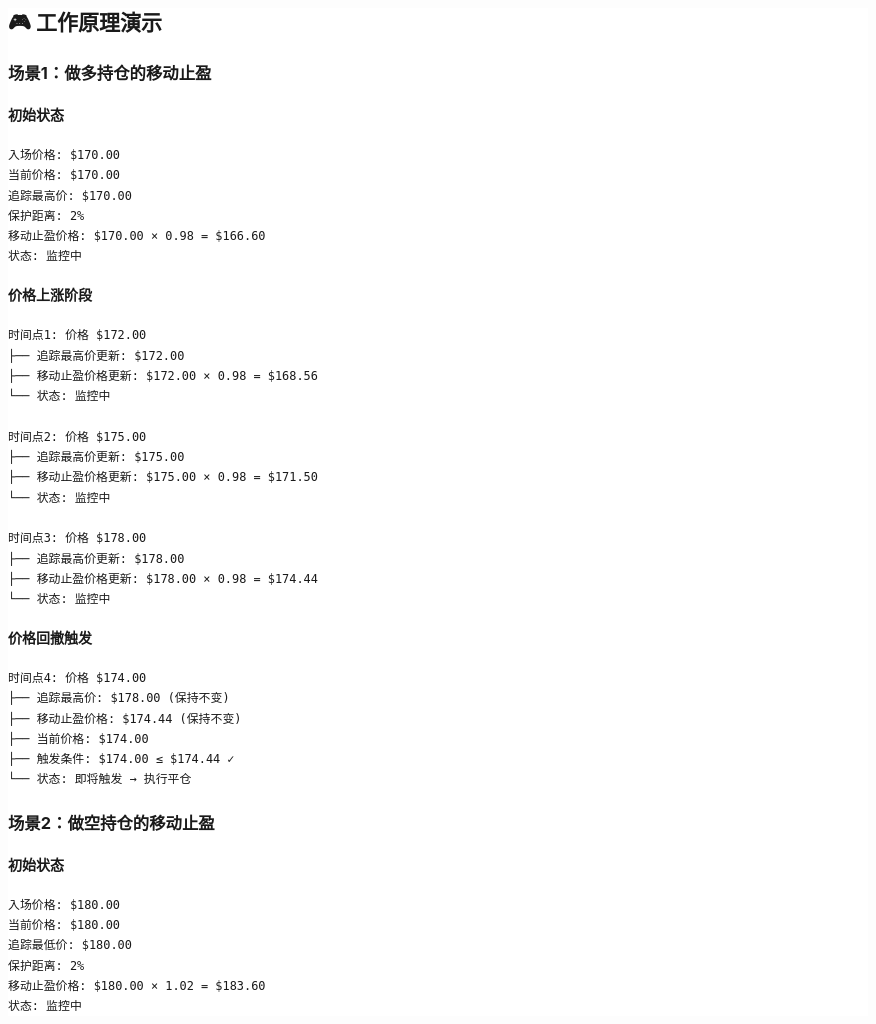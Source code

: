 ## 🎮 工作原理演示

### 场景1：做多持仓的移动止盈

#### 初始状态
```
入场价格: $170.00
当前价格: $170.00
追踪最高价: $170.00
保护距离: 2%
移动止盈价格: $170.00 × 0.98 = $166.60
状态: 监控中
```

#### 价格上涨阶段
```
时间点1: 价格 $172.00
├── 追踪最高价更新: $172.00
├── 移动止盈价格更新: $172.00 × 0.98 = $168.56
└── 状态: 监控中

时间点2: 价格 $175.00
├── 追踪最高价更新: $175.00
├── 移动止盈价格更新: $175.00 × 0.98 = $171.50
└── 状态: 监控中

时间点3: 价格 $178.00
├── 追踪最高价更新: $178.00
├── 移动止盈价格更新: $178.00 × 0.98 = $174.44
└── 状态: 监控中
```

#### 价格回撤触发
```
时间点4: 价格 $174.00
├── 追踪最高价: $178.00 (保持不变)
├── 移动止盈价格: $174.44 (保持不变)
├── 当前价格: $174.00
├── 触发条件: $174.00 ≤ $174.44 ✓
└── 状态: 即将触发 → 执行平仓
```

### 场景2：做空持仓的移动止盈

#### 初始状态
```
入场价格: $180.00
当前价格: $180.00
追踪最低价: $180.00
保护距离: 2%
移动止盈价格: $180.00 × 1.02 = $183.60
状态: 监控中
```
